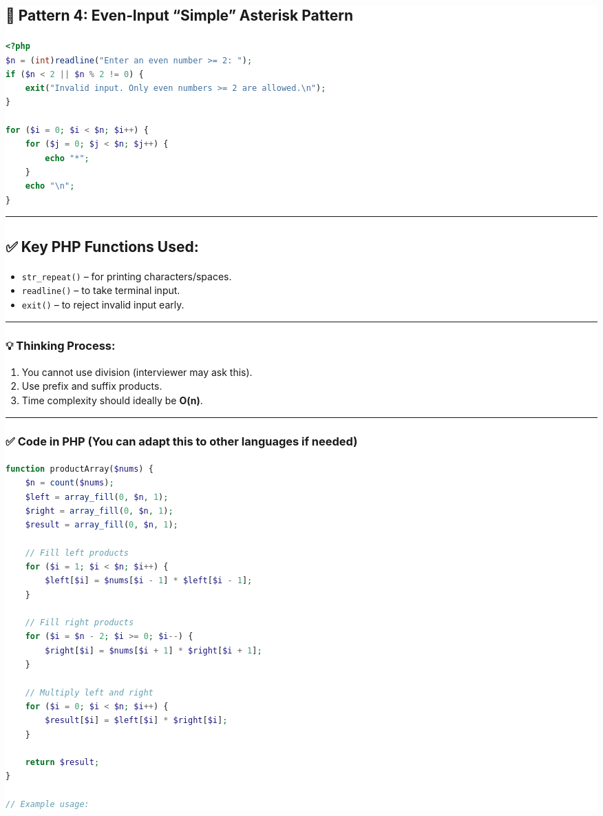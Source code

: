 ## 🧩 **Pattern 4: Even‑Input “Simple” Asterisk Pattern**

```php
<?php
$n = (int)readline("Enter an even number >= 2: ");
if ($n < 2 || $n % 2 != 0) {
    exit("Invalid input. Only even numbers >= 2 are allowed.\n");
}

for ($i = 0; $i < $n; $i++) {
    for ($j = 0; $j < $n; $j++) {
        echo "*";
    }
    echo "\n";
}
```

---

## ✅ Key PHP Functions Used:

* `str_repeat()` – for printing characters/spaces.
* `readline()` – to take terminal input.
* `exit()` – to reject invalid input early.

---


### 💡 Thinking Process:

1. You cannot use division (interviewer may ask this).
2. Use prefix and suffix products.
3. Time complexity should ideally be **O(n)**.

---

### ✅ Code in PHP (You can adapt this to other languages if needed)

```php
function productArray($nums) {
    $n = count($nums);
    $left = array_fill(0, $n, 1);
    $right = array_fill(0, $n, 1);
    $result = array_fill(0, $n, 1);

    // Fill left products
    for ($i = 1; $i < $n; $i++) {
        $left[$i] = $nums[$i - 1] * $left[$i - 1];
    }

    // Fill right products
    for ($i = $n - 2; $i >= 0; $i--) {
        $right[$i] = $nums[$i + 1] * $right[$i + 1];
    }

    // Multiply left and right
    for ($i = 0; $i < $n; $i++) {
        $result[$i] = $left[$i] * $right[$i];
    }

    return $result;
}

// Example usage:
```